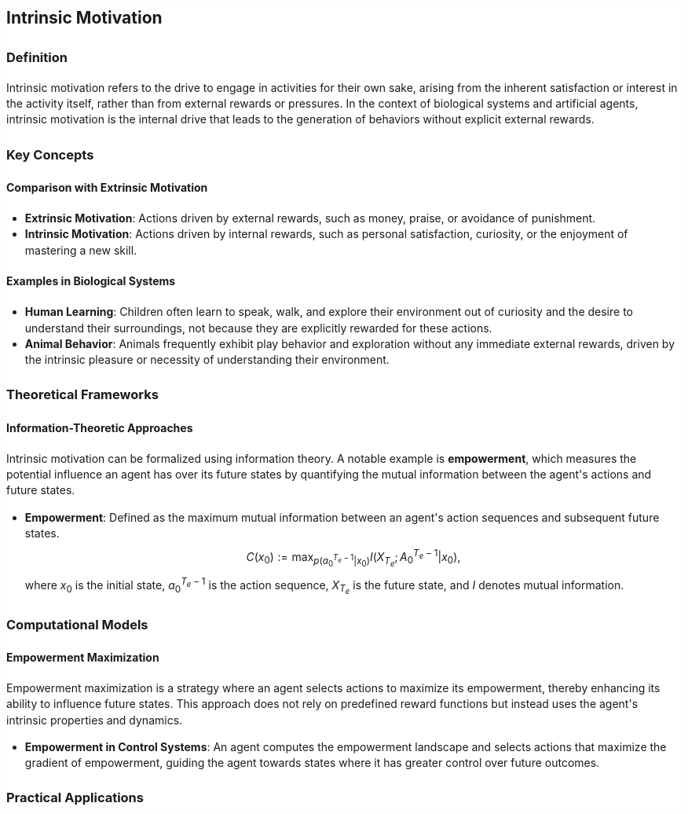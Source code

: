 ## Intrinsic Motivation

### Definition
Intrinsic motivation refers to the drive to engage in activities for their own sake, arising from the inherent satisfaction or interest in the activity itself, rather than from external rewards or pressures. In the context of biological systems and artificial agents, intrinsic motivation is the internal drive that leads to the generation of behaviors without explicit external rewards.

### Key Concepts

#### Comparison with Extrinsic Motivation
- **Extrinsic Motivation**: Actions driven by external rewards, such as money, praise, or avoidance of punishment.
- **Intrinsic Motivation**: Actions driven by internal rewards, such as personal satisfaction, curiosity, or the enjoyment of mastering a new skill.

#### Examples in Biological Systems
- **Human Learning**: Children often learn to speak, walk, and explore their environment out of curiosity and the desire to understand their surroundings, not because they are explicitly rewarded for these actions.
- **Animal Behavior**: Animals frequently exhibit play behavior and exploration without any immediate external rewards, driven by the intrinsic pleasure or necessity of understanding their environment.

### Theoretical Frameworks

#### Information-Theoretic Approaches
Intrinsic motivation can be formalized using information theory. A notable example is **empowerment**, which measures the potential influence an agent has over its future states by quantifying the mutual information between the agent's actions and future states.

- **Empowerment**: Defined as the maximum mutual information between an agent's action sequences and subsequent future states.
$$
C(x_0) := \max_{p(a_0^{T_e-1} | x_0)} I(X_{T_e}; A_0^{T_e-1} | x_0),
$$
where $x_0$ is the initial state, $a_0^{T_e-1}$ is the action sequence, $X_{T_e}$ is the future state, and $I$ denotes mutual information.

### Computational Models

#### Empowerment Maximization
Empowerment maximization is a strategy where an agent selects actions to maximize its empowerment, thereby enhancing its ability to influence future states. This approach does not rely on predefined reward functions but instead uses the agent's intrinsic properties and dynamics.

- **Empowerment in Control Systems**: An agent computes the empowerment landscape and selects actions that maximize the gradient of empowerment, guiding the agent towards states where it has greater control over future outcomes.

### Practical Applications

